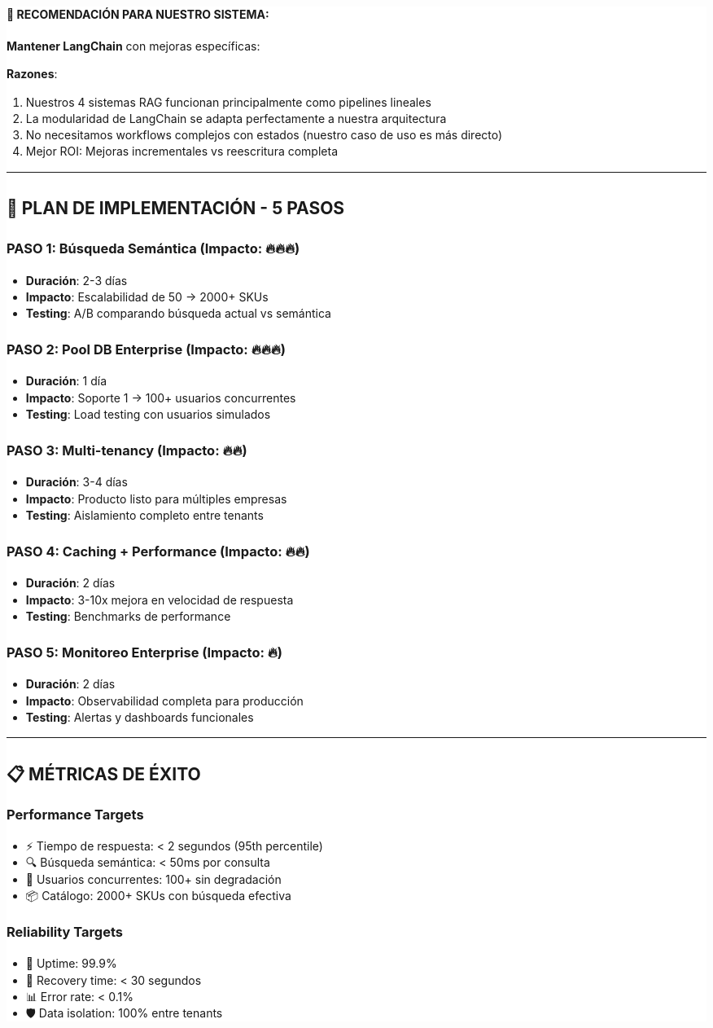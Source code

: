 #### **🎯 RECOMENDACIÓN PARA NUESTRO SISTEMA**:
**Mantener LangChain** con mejoras específicas:

**Razones**:
1. Nuestros 4 sistemas RAG funcionan principalmente como pipelines lineales
2. La modularidad de LangChain se adapta perfectamente a nuestra arquitectura
3. No necesitamos workflows complejos con estados (nuestro caso de uso es más directo)
4. Mejor ROI: Mejoras incrementales vs reescritura completa

---

## 🚀 PLAN DE IMPLEMENTACIÓN - 5 PASOS

### **PASO 1: Búsqueda Semántica** (Impacto: 🔥🔥🔥)
- **Duración**: 2-3 días
- **Impacto**: Escalabilidad de 50 → 2000+ SKUs
- **Testing**: A/B comparando búsqueda actual vs semántica

### **PASO 2: Pool DB Enterprise** (Impacto: 🔥🔥🔥)
- **Duración**: 1 día
- **Impacto**: Soporte 1 → 100+ usuarios concurrentes
- **Testing**: Load testing con usuarios simulados

### **PASO 3: Multi-tenancy** (Impacto: 🔥🔥)
- **Duración**: 3-4 días
- **Impacto**: Producto listo para múltiples empresas
- **Testing**: Aislamiento completo entre tenants

### **PASO 4: Caching + Performance** (Impacto: 🔥🔥)
- **Duración**: 2 días
- **Impacto**: 3-10x mejora en velocidad de respuesta
- **Testing**: Benchmarks de performance

### **PASO 5: Monitoreo Enterprise** (Impacto: 🔥)
- **Duración**: 2 días
- **Impacto**: Observabilidad completa para producción
- **Testing**: Alertas y dashboards funcionales

---

## 📋 MÉTRICAS DE ÉXITO

### **Performance Targets**
- ⚡ Tiempo de respuesta: < 2 segundos (95th percentile)
- 🔍 Búsqueda semántica: < 50ms por consulta
- 👥 Usuarios concurrentes: 100+ sin degradación
- 📦 Catálogo: 2000+ SKUs con búsqueda efectiva

### **Reliability Targets**
- 🎯 Uptime: 99.9%
- 🔄 Recovery time: < 30 segundos
- 📊 Error rate: < 0.1%
- 🛡️ Data isolation: 100% entre tenants
